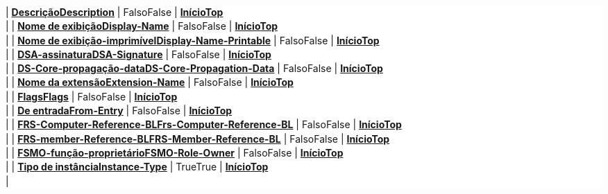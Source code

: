 | [<span data-ttu-id="93b56-531">**Descrição**</span><span class="sxs-lookup"><span data-stu-id="93b56-531">**Description**</span></span>](a-description.md)                                             | <span data-ttu-id="93b56-532">Falso</span><span class="sxs-lookup"><span data-stu-id="93b56-532">False</span></span>     | [<span data-ttu-id="93b56-533">**Início**</span><span class="sxs-lookup"><span data-stu-id="93b56-533">**Top**</span></span>](c-top.md)<br/> |
| [<span data-ttu-id="93b56-534">**Nome de exibição**</span><span class="sxs-lookup"><span data-stu-id="93b56-534">**Display-Name**</span></span>](a-displayname.md)                                            | <span data-ttu-id="93b56-535">Falso</span><span class="sxs-lookup"><span data-stu-id="93b56-535">False</span></span>     | [<span data-ttu-id="93b56-536">**Início**</span><span class="sxs-lookup"><span data-stu-id="93b56-536">**Top**</span></span>](c-top.md)<br/> |
| [<span data-ttu-id="93b56-537">**Nome de exibição-imprimível**</span><span class="sxs-lookup"><span data-stu-id="93b56-537">**Display-Name-Printable**</span></span>](a-displaynameprintable.md)                         | <span data-ttu-id="93b56-538">Falso</span><span class="sxs-lookup"><span data-stu-id="93b56-538">False</span></span>     | [<span data-ttu-id="93b56-539">**Início**</span><span class="sxs-lookup"><span data-stu-id="93b56-539">**Top**</span></span>](c-top.md)<br/> |
| [<span data-ttu-id="93b56-540">**DSA-assinatura**</span><span class="sxs-lookup"><span data-stu-id="93b56-540">**DSA-Signature**</span></span>](a-dsasignature.md)                                          | <span data-ttu-id="93b56-541">Falso</span><span class="sxs-lookup"><span data-stu-id="93b56-541">False</span></span>     | [<span data-ttu-id="93b56-542">**Início**</span><span class="sxs-lookup"><span data-stu-id="93b56-542">**Top**</span></span>](c-top.md)<br/> |
| [<span data-ttu-id="93b56-543">**DS-Core-propagação-data**</span><span class="sxs-lookup"><span data-stu-id="93b56-543">**DS-Core-Propagation-Data**</span></span>](a-dscorepropagationdata.md)                      | <span data-ttu-id="93b56-544">Falso</span><span class="sxs-lookup"><span data-stu-id="93b56-544">False</span></span>     | [<span data-ttu-id="93b56-545">**Início**</span><span class="sxs-lookup"><span data-stu-id="93b56-545">**Top**</span></span>](c-top.md)<br/> |
| [<span data-ttu-id="93b56-546">**Nome da extensão**</span><span class="sxs-lookup"><span data-stu-id="93b56-546">**Extension-Name**</span></span>](a-extensionname.md)                                        | <span data-ttu-id="93b56-547">Falso</span><span class="sxs-lookup"><span data-stu-id="93b56-547">False</span></span>     | [<span data-ttu-id="93b56-548">**Início**</span><span class="sxs-lookup"><span data-stu-id="93b56-548">**Top**</span></span>](c-top.md)<br/> |
| [<span data-ttu-id="93b56-549">**Flags**</span><span class="sxs-lookup"><span data-stu-id="93b56-549">**Flags**</span></span>](a-flags.md)                                                         | <span data-ttu-id="93b56-550">Falso</span><span class="sxs-lookup"><span data-stu-id="93b56-550">False</span></span>     | [<span data-ttu-id="93b56-551">**Início**</span><span class="sxs-lookup"><span data-stu-id="93b56-551">**Top**</span></span>](c-top.md)<br/> |
| [<span data-ttu-id="93b56-552">**De entrada**</span><span class="sxs-lookup"><span data-stu-id="93b56-552">**From-Entry**</span></span>](a-fromentry.md)                                                | <span data-ttu-id="93b56-553">Falso</span><span class="sxs-lookup"><span data-stu-id="93b56-553">False</span></span>     | [<span data-ttu-id="93b56-554">**Início**</span><span class="sxs-lookup"><span data-stu-id="93b56-554">**Top**</span></span>](c-top.md)<br/> |
| [<span data-ttu-id="93b56-555">**FRS-Computer-Reference-BL**</span><span class="sxs-lookup"><span data-stu-id="93b56-555">**Frs-Computer-Reference-BL**</span></span>](a-frscomputerreferencebl.md)                    | <span data-ttu-id="93b56-556">Falso</span><span class="sxs-lookup"><span data-stu-id="93b56-556">False</span></span>     | [<span data-ttu-id="93b56-557">**Início**</span><span class="sxs-lookup"><span data-stu-id="93b56-557">**Top**</span></span>](c-top.md)<br/> |
| [<span data-ttu-id="93b56-558">**FRS-member-Reference-BL**</span><span class="sxs-lookup"><span data-stu-id="93b56-558">**FRS-Member-Reference-BL**</span></span>](a-frsmemberreferencebl.md)                        | <span data-ttu-id="93b56-559">Falso</span><span class="sxs-lookup"><span data-stu-id="93b56-559">False</span></span>     | [<span data-ttu-id="93b56-560">**Início**</span><span class="sxs-lookup"><span data-stu-id="93b56-560">**Top**</span></span>](c-top.md)<br/> |
| [<span data-ttu-id="93b56-561">**FSMO-função-proprietário**</span><span class="sxs-lookup"><span data-stu-id="93b56-561">**FSMO-Role-Owner**</span></span>](a-fsmoroleowner.md)                                       | <span data-ttu-id="93b56-562">Falso</span><span class="sxs-lookup"><span data-stu-id="93b56-562">False</span></span>     | [<span data-ttu-id="93b56-563">**Início**</span><span class="sxs-lookup"><span data-stu-id="93b56-563">**Top**</span></span>](c-top.md)<br/> |
| [<span data-ttu-id="93b56-564">**Tipo de instância**</span><span class="sxs-lookup"><span data-stu-id="93b56-564">**Instance-Type**</span></span>](a-instancetype.md)                                          | <span data-ttu-id="93b56-565">True</span><span class="sxs-lookup"><span data-stu-id="93b56-565">True</span></span>      | [<span data-ttu-id="93b56-566">**Início**</span><span class="sxs-lookup"><span data-stu-id="93b56-566">**Top**</span></span>](c-top.md)<br/> |